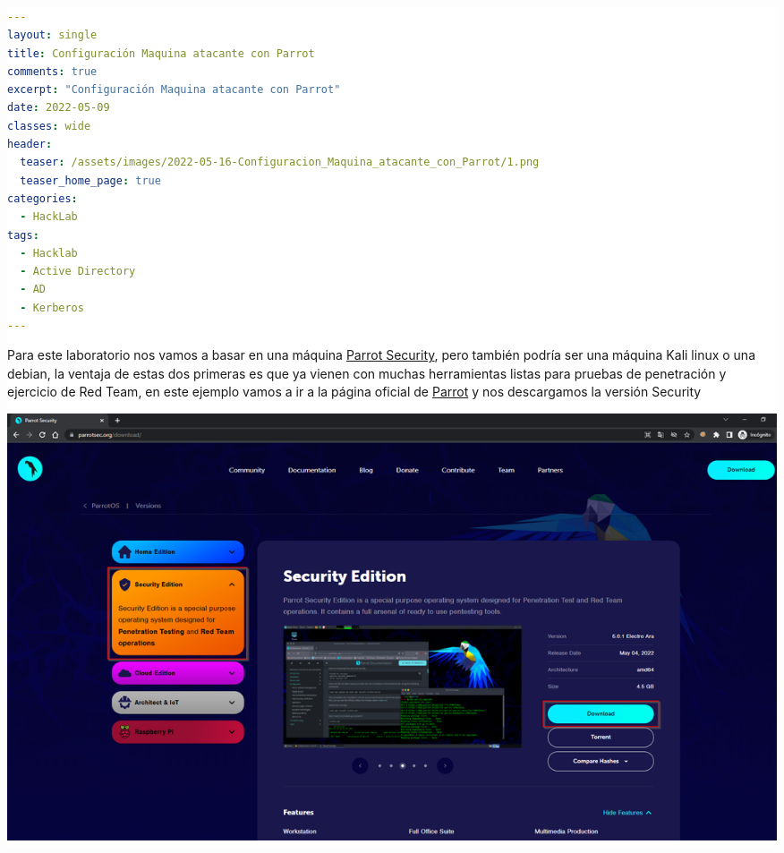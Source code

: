 ```yaml
---
layout: single
title: Configuración Maquina atacante con Parrot
comments: true
excerpt: "Configuración Maquina atacante con Parrot"
date: 2022-05-09
classes: wide
header:
  teaser: /assets/images/2022-05-16-Configuracion_Maquina_atacante_con_Parrot/1.png
  teaser_home_page: true
categories:
  - HackLab
tags:
  - Hacklab
  - Active Directory
  - AD
  - Kerberos
---
```

Para este laboratorio nos vamos a basar en una máquina [Parrot Security](https://www.parrotsec.org/download/), pero también podría ser una máquina Kali linux o una debian, la ventaja de estas dos primeras es que ya vienen con muchas herramientas listas para pruebas de penetración y ejercicio de Red Team, en este ejemplo vamos a ir a la página oficial de [Parrot](https://www.parrotsec.org/download/) y nos descargamos la versión Security

![1.png](/assets/images/2022-05-16-Configuracion_Maquina_atacante_con_Parrot/1.png)
